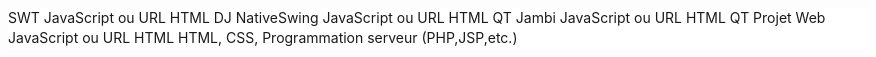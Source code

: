   </tr>
  
  <tr>
    <td>
      SWT
    </td>
    <td>
      JavaScript ou URL
    </td>
    <td>
      HTML
    </td>
    <td>
    </td>
  </tr>
  
  <tr>
    <td>
      DJ NativeSwing
    </td>
    <td>
      JavaScript ou URL
    </td>
    <td>
      HTML
    </td>
    <td>
    </td>
  </tr>
  
  <tr>
    <td>
      QT Jambi
    </td>
    <td>
      JavaScript ou URL
    </td>
    <td>
      HTML
    </td>
    <td>
      QT
    </td>
  </tr>
  
  <tr>
    <td>
      Projet Web
    </td>
    <td>
      JavaScript ou URL
    </td>
    <td>
      HTML
    </td>
    <td>
      HTML, CSS, Programmation serveur (PHP,JSP,etc.)
    </td>
  </tr>
  